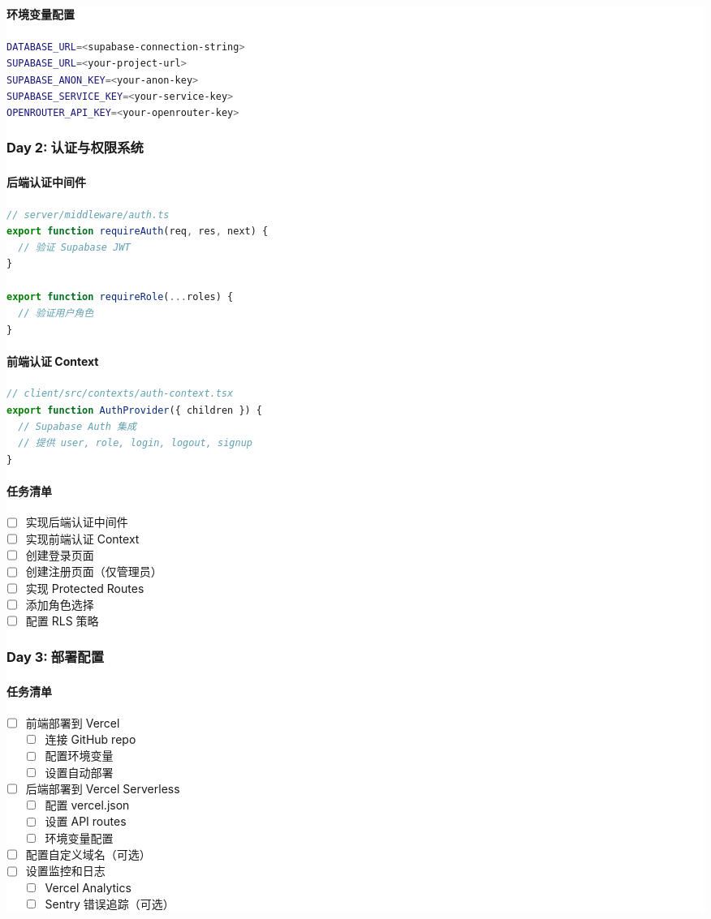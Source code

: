 
#### 环境变量配置
```bash
DATABASE_URL=<supabase-connection-string>
SUPABASE_URL=<your-project-url>
SUPABASE_ANON_KEY=<your-anon-key>
SUPABASE_SERVICE_KEY=<your-service-key>
OPENROUTER_API_KEY=<your-openrouter-key>
```

### Day 2: 认证与权限系统

#### 后端认证中间件
```typescript
// server/middleware/auth.ts
export function requireAuth(req, res, next) {
  // 验证 Supabase JWT
}

export function requireRole(...roles) {
  // 验证用户角色
}
```

#### 前端认证 Context
```typescript
// client/src/contexts/auth-context.tsx
export function AuthProvider({ children }) {
  // Supabase Auth 集成
  // 提供 user, role, login, logout, signup
}
```

#### 任务清单
- [ ] 实现后端认证中间件
- [ ] 实现前端认证 Context
- [ ] 创建登录页面
- [ ] 创建注册页面（仅管理员）
- [ ] 实现 Protected Routes
- [ ] 添加角色选择
- [ ] 配置 RLS 策略

### Day 3: 部署配置

#### 任务清单
- [ ] 前端部署到 Vercel
  - [ ] 连接 GitHub repo
  - [ ] 配置环境变量
  - [ ] 设置自动部署
- [ ] 后端部署到 Vercel Serverless
  - [ ] 配置 vercel.json
  - [ ] 设置 API routes
  - [ ] 环境变量配置
- [ ] 配置自定义域名（可选）
- [ ] 设置监控和日志
  - [ ] Vercel Analytics
  - [ ] Sentry 错误追踪（可选）
